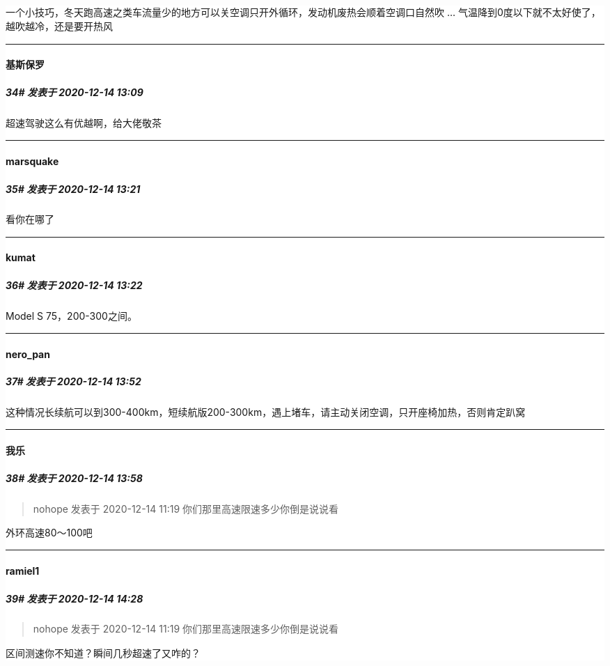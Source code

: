 一个小技巧，冬天跑高速之类车流量少的地方可以关空调只开外循环，发动机废热会顺着空调口自然吹 ...</blockquote>
气温降到0度以下就不太好使了，越吹越冷，还是要开热风


-----

####  基斯保罗  
##### 34#       发表于 2020-12-14 13:09


超速驾驶这么有优越啊，给大佬敬茶


-----

####  marsquake  
##### 35#       发表于 2020-12-14 13:21


看你在哪了


-----

####  kumat  
##### 36#       发表于 2020-12-14 13:22


Model S 75，200-300之间。


-----

####  nero_pan  
##### 37#       发表于 2020-12-14 13:52


这种情况长续航可以到300-400km，短续航版200-300km，遇上堵车，请主动关闭空调，只开座椅加热，否则肯定趴窝


-----

####  我乐  
##### 38#       发表于 2020-12-14 13:58


<blockquote>nohope 发表于 2020-12-14 11:19
你们那里高速限速多少你倒是说说看</blockquote>
外环高速80～100吧


-----

####  ramiel1  
##### 39#       发表于 2020-12-14 14:28


<blockquote>nohope 发表于 2020-12-14 11:19
你们那里高速限速多少你倒是说说看</blockquote>
区间测速你不知道？瞬间几秒超速了又咋的？
